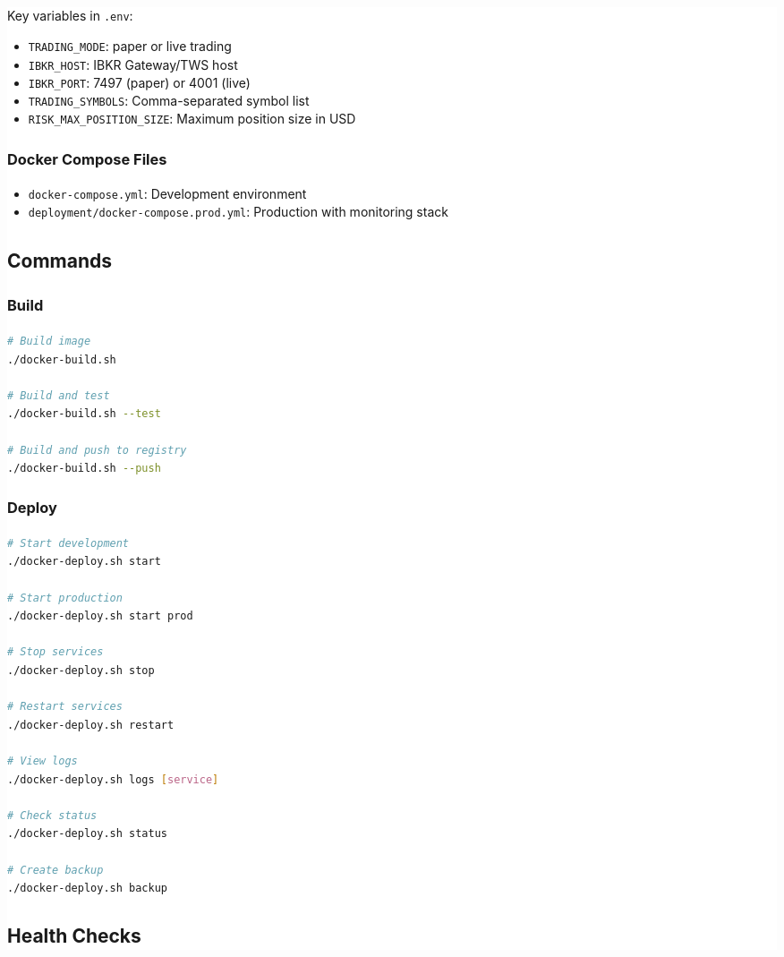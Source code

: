 Key variables in `.env`:

- `TRADING_MODE`: paper or live trading
- `IBKR_HOST`: IBKR Gateway/TWS host
- `IBKR_PORT`: 7497 (paper) or 4001 (live)
- `TRADING_SYMBOLS`: Comma-separated symbol list
- `RISK_MAX_POSITION_SIZE`: Maximum position size in USD

### Docker Compose Files

- `docker-compose.yml`: Development environment
- `deployment/docker-compose.prod.yml`: Production with monitoring stack

## Commands

### Build
```bash
# Build image
./docker-build.sh

# Build and test
./docker-build.sh --test

# Build and push to registry
./docker-build.sh --push
```

### Deploy
```bash
# Start development
./docker-deploy.sh start

# Start production
./docker-deploy.sh start prod

# Stop services
./docker-deploy.sh stop

# Restart services
./docker-deploy.sh restart

# View logs
./docker-deploy.sh logs [service]

# Check status
./docker-deploy.sh status

# Create backup
./docker-deploy.sh backup
```

## Health Checks
